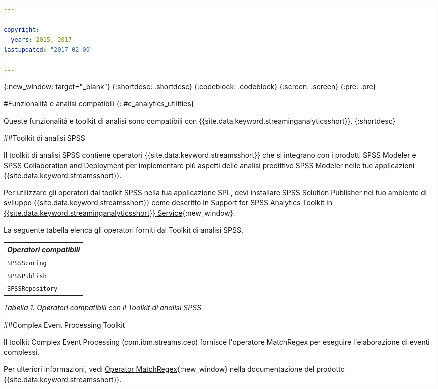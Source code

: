```yaml
---

copyright:
  years: 2015, 2017
lastupdated: "2017-02-09"

---
```


 
{:new_window: target="_blank"}
{:shortdesc: .shortdesc}
{:codeblock: .codeblock}
{:screen: .screen}
{:pre: .pre}

#Funzionalità e analisi compatibili
{: #c_analytics_utilities}



Queste funzionalità e toolkit di analisi sono compatibili con {{site.data.keyword.streaminganalyticsshort}}.
{:shortdesc}

##Toolkit di analisi SPSS

Il toolkit di analisi SPSS contiene operatori {{site.data.keyword.streamsshort}} che si integrano con i prodotti
SPSS Modeler e SPSS Collaboration and Deployment per implementare più aspetti delle analisi predittive SPSS
Modeler nelle tue applicazioni {{site.data.keyword.streamsshort}}.

Per utilizzare gli operatori dal toolkit SPSS nella tua applicazione SPL, devi installare SPSS Solution Publisher nel tuo ambiente di sviluppo {{site.data.keyword.streamsshort}} come descritto in [Support for SPSS Analytics Toolkit in  {{site.data.keyword.streaminganalyticsshort}} Service](https://developer.ibm.com/streamsdev/docs/spss-in-bluemix-streaming-analytics-service/){:new_window}.

La seguente tabella elenca gli operatori forniti dal Toolkit di analisi SPSS.


| ***Operatori compatibili*** |
| ---------------------------|
| `SPSSScoring` 	   		     |
| `SPSSPublish`	     	 	     | 
| `SPSSRepository`			     |

*Tabella 1. Operatori compatibili con il Toolkit di analisi SPSS*


##Complex Event Processing Toolkit

Il toolkit Complex Event Processing (com.ibm.streams.cep) fornisce l'operatore MatchRegex per eseguire l'elaborazione di eventi complessi.

Per ulteriori informazioni, vedi [Operator MatchRegex](http://www.ibm.com/support/knowledgecenter/SSCRJU_4.2.0/com.ibm.streams.toolkits.doc/spldoc/dita/tk$com.ibm.streams.cep/op$com.ibm.streams.cep$MatchRegex.html?lang=en){:new_window} nella documentazione del prodotto {{site.data.keyword.streamsshort}}.
